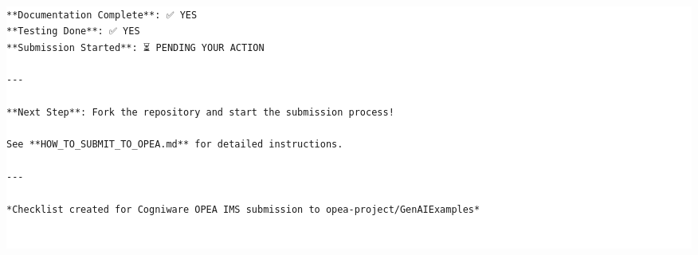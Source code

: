 ```
**Documentation Complete**: ✅ YES  
**Testing Done**: ✅ YES  
**Submission Started**: ⏳ PENDING YOUR ACTION  

---

**Next Step**: Fork the repository and start the submission process!

See **HOW_TO_SUBMIT_TO_OPEA.md** for detailed instructions.

---

*Checklist created for Cogniware OPEA IMS submission to opea-project/GenAIExamples*


